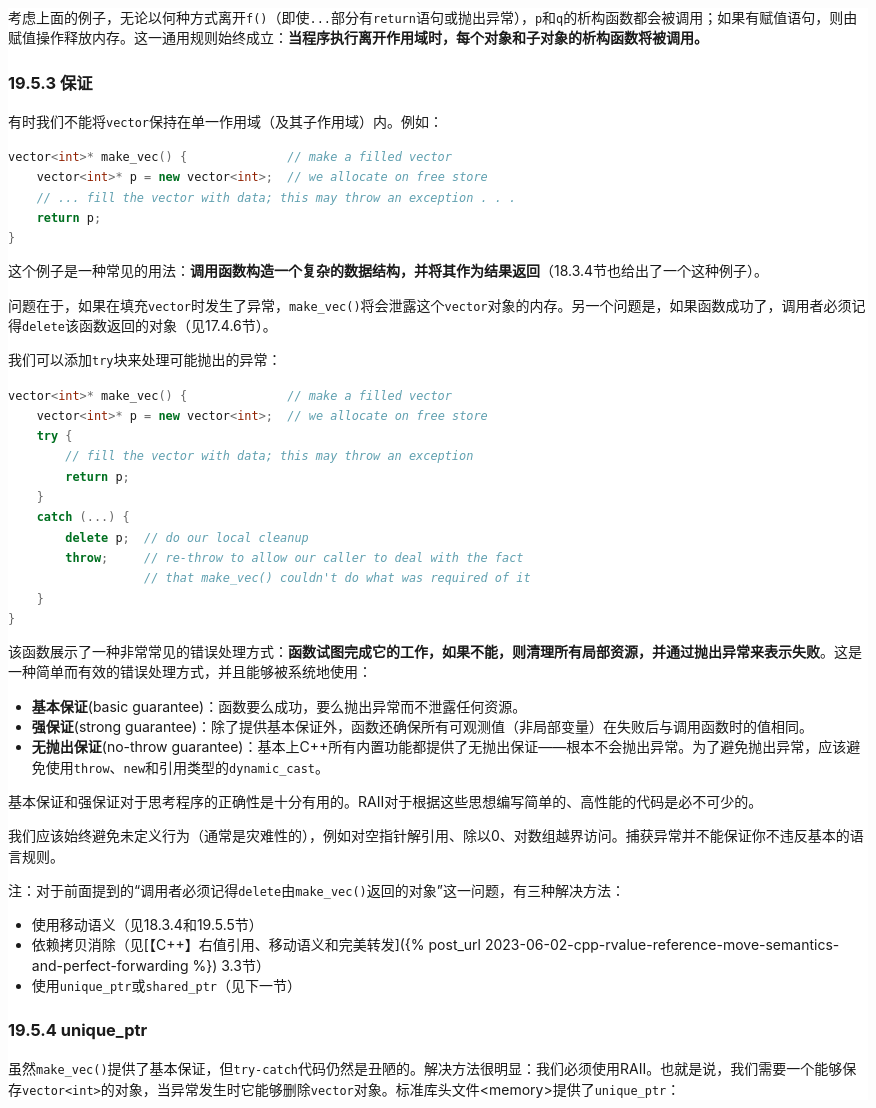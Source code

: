 考虑上面的例子，无论以何种方式离开`f()`（即使`...`部分有`return`语句或抛出异常），`p`和`q`的析构函数都会被调用；如果有赋值语句，则由赋值操作释放内存。这一通用规则始终成立：**当程序执行离开作用域时，每个对象和子对象的析构函数将被调用。**

### 19.5.3 保证
有时我们不能将`vector`保持在单一作用域（及其子作用域）内。例如：

```cpp
vector<int>* make_vec() {              // make a filled vector
    vector<int>* p = new vector<int>;  // we allocate on free store
    // ... fill the vector with data; this may throw an exception . . .
    return p;
}
```

这个例子是一种常见的用法：**调用函数构造一个复杂的数据结构，并将其作为结果返回**（18.3.4节也给出了一个这种例子）。

问题在于，如果在填充`vector`时发生了异常，`make_vec()`将会泄露这个`vector`对象的内存。另一个问题是，如果函数成功了，调用者必须记得`delete`该函数返回的对象（见17.4.6节）。

我们可以添加`try`块来处理可能抛出的异常：

```cpp
vector<int>* make_vec() {              // make a filled vector
    vector<int>* p = new vector<int>;  // we allocate on free store
    try {
        // fill the vector with data; this may throw an exception
        return p;
    }
    catch (...) {
        delete p;  // do our local cleanup
        throw;     // re-throw to allow our caller to deal with the fact
                   // that make_vec() couldn't do what was required of it
    }
}
```

该函数展示了一种非常常见的错误处理方式：**函数试图完成它的工作，如果不能，则清理所有局部资源，并通过抛出异常来表示失败**。这是一种简单而有效的错误处理方式，并且能够被系统地使用：
* **基本保证**(basic guarantee)：函数要么成功，要么抛出异常而不泄露任何资源。
* **强保证**(strong guarantee)：除了提供基本保证外，函数还确保所有可观测值（非局部变量）在失败后与调用函数时的值相同。
* **无抛出保证**(no-throw guarantee)：基本上C++所有内置功能都提供了无抛出保证——根本不会抛出异常。为了避免抛出异常，应该避免使用`throw`、`new`和引用类型的`dynamic_cast`。

基本保证和强保证对于思考程序的正确性是十分有用的。RAII对于根据这些思想编写简单的、高性能的代码是必不可少的。

我们应该始终避免未定义行为（通常是灾难性的），例如对空指针解引用、除以0、对数组越界访问。捕获异常并不能保证你不违反基本的语言规则。

注：对于前面提到的“调用者必须记得`delete`由`make_vec()`返回的对象”这一问题，有三种解决方法：
* 使用移动语义（见18.3.4和19.5.5节）
* 依赖拷贝消除（见[【C++】右值引用、移动语义和完美转发]({% post_url 2023-06-02-cpp-rvalue-reference-move-semantics-and-perfect-forwarding %}) 3.3节）
* 使用`unique_ptr`或`shared_ptr`（见下一节）

### 19.5.4 unique_ptr
虽然`make_vec()`提供了基本保证，但`try-catch`代码仍然是丑陋的。解决方法很明显：我们必须使用RAII。也就是说，我们需要一个能够保存`vector<int>`的对象，当异常发生时它能够删除`vector`对象。标准库头文件\<memory\>提供了`unique_ptr`：
